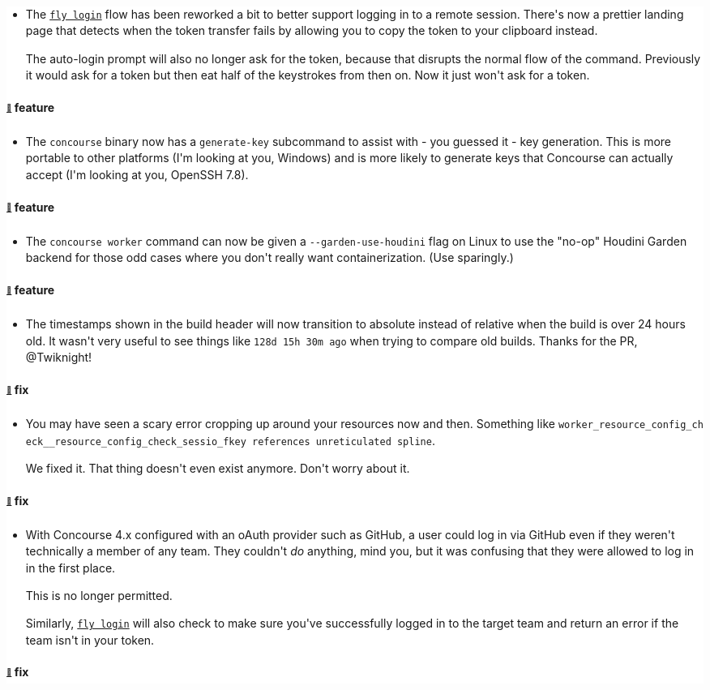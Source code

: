 * The [`fly login`](https://concourse-ci.org/fly.html#fly-login) flow has been reworked a bit to better support logging in to a remote session. There's now a prettier landing page that detects when the token transfer fails by allowing you to copy the token to your clipboard instead.
  
  The auto-login prompt will also no longer ask for the token, because that disrupts the normal flow of the command. Previously it would ask for a token but then eat half of the keystrokes from then on. Now it just won't ask for a token.
  
  
#### <sub><sup><a name="v500-note-19" href="#v500-note-19">:link:</a></sup></sub> feature

* The `concourse` binary now has a `generate-key` subcommand to assist with - you guessed it - key generation. This is more portable to other platforms (I'm looking at you, Windows) and is more likely to generate keys that Concourse can actually accept (I'm looking at you, OpenSSH 7.8).
  
  
#### <sub><sup><a name="v500-note-20" href="#v500-note-20">:link:</a></sup></sub> feature

* The `concourse worker` command can now be given a `--garden-use-houdini` flag on Linux to use the "no-op" Houdini Garden backend for those odd cases where you don't really want containerization. (Use sparingly.)
  
  
#### <sub><sup><a name="v500-note-21" href="#v500-note-21">:link:</a></sup></sub> feature

* The timestamps shown in the build header will now transition to absolute instead of relative when the build is over 24 hours old. It wasn't very useful to see things like `128d 15h 30m ago` when trying to compare old builds. Thanks for the PR, @Twiknight!
  
  
#### <sub><sup><a name="v500-note-22" href="#v500-note-22">:link:</a></sup></sub> fix

* You may have seen a scary error cropping up around your resources now and then. Something like `worker_resource_config_check__resource_config_check_sessio_fkey references unreticulated spline`.
  
  We fixed it. That thing doesn't even exist anymore. Don't worry about it.
  
  
#### <sub><sup><a name="v500-note-23" href="#v500-note-23">:link:</a></sup></sub> fix

* With Concourse 4.x configured with an oAuth provider such as GitHub, a user could log in via GitHub even if they weren't technically a member of any team. They couldn't *do* anything, mind you, but it was confusing that they were allowed to log in in the first place.
  
  This is no longer permitted.
  
  Similarly, [`fly login`](https://concourse-ci.org/fly.html#fly-login) will also check to make sure you've successfully logged in to the target team and return an error if the team isn't in your token.
  
  
#### <sub><sup><a name="v500-note-24" href="#v500-note-24">:link:</a></sup></sub> fix
